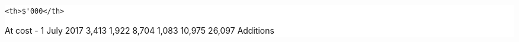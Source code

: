     <th>$'000</th>
  </tr>
  <tr>
    <td>At cost -</td>
    <td colspan="11"></td>
  </tr>
  <tr>
    <td>1 July 2017</td>
    <td>3,413</td>
    <td></td>
    <td>1,922</td>
    <td></td>
    <td>8,704</td>
    <td></td>
    <td>1,083</td>
    <td></td>
    <td>10,975</td>
    <td></td>
    <td>26,097</td>
  </tr>
  <tr>
    <td>Additions</td>
